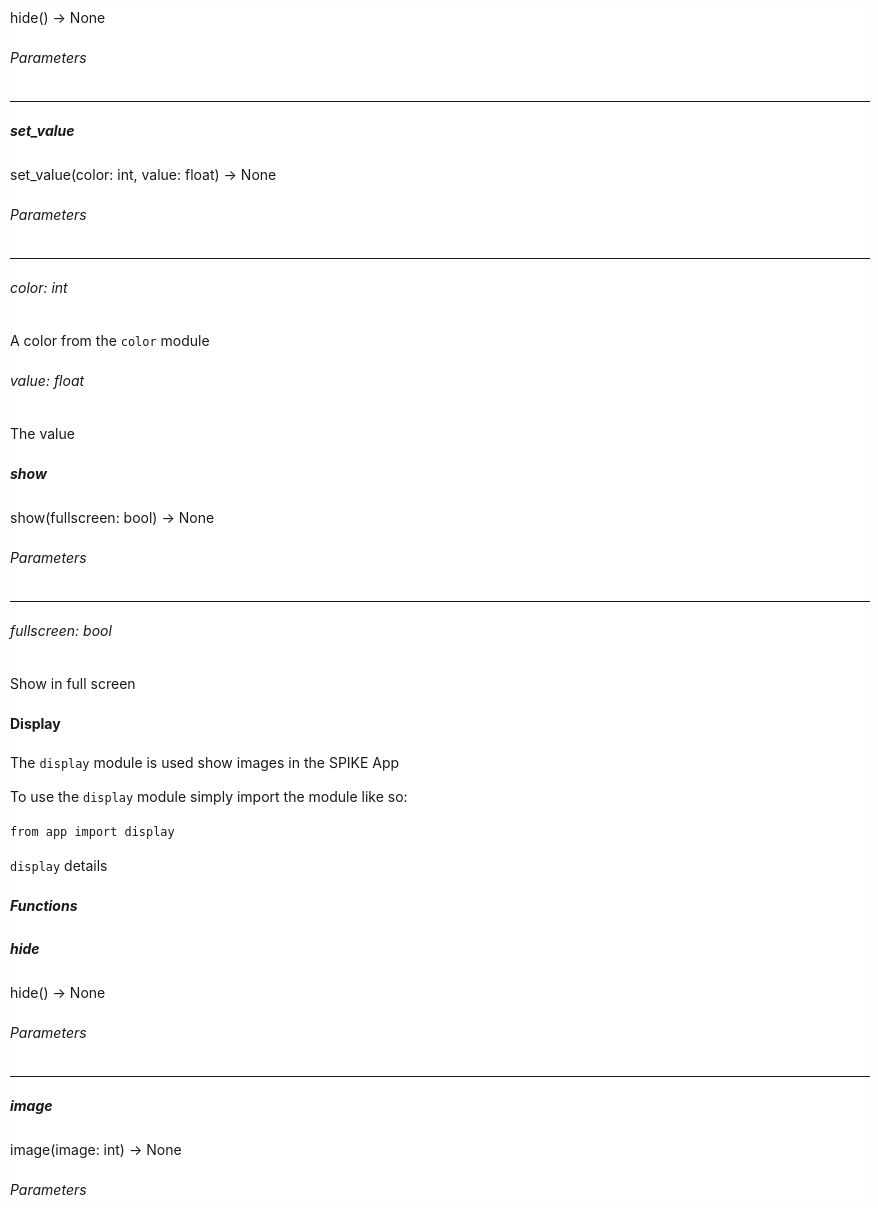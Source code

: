 hide() -> None

###### Parameters

- - -

##### set\_value

set\_value(color: int, value: float) -> None

###### Parameters

- - -

###### color: int

A color from the `color` module

###### value: float

The value

##### show

show(fullscreen: bool) -> None

###### Parameters

- - -

###### fullscreen: bool

Show in full screen

#### Display

The `display` module is used show images in the SPIKE App

To use the `display` module simply import the module like so:

```
from app import display
```

`display` details

##### Functions

##### hide

hide() -> None

###### Parameters

- - -

##### image

image(image: int) -> None

###### Parameters

